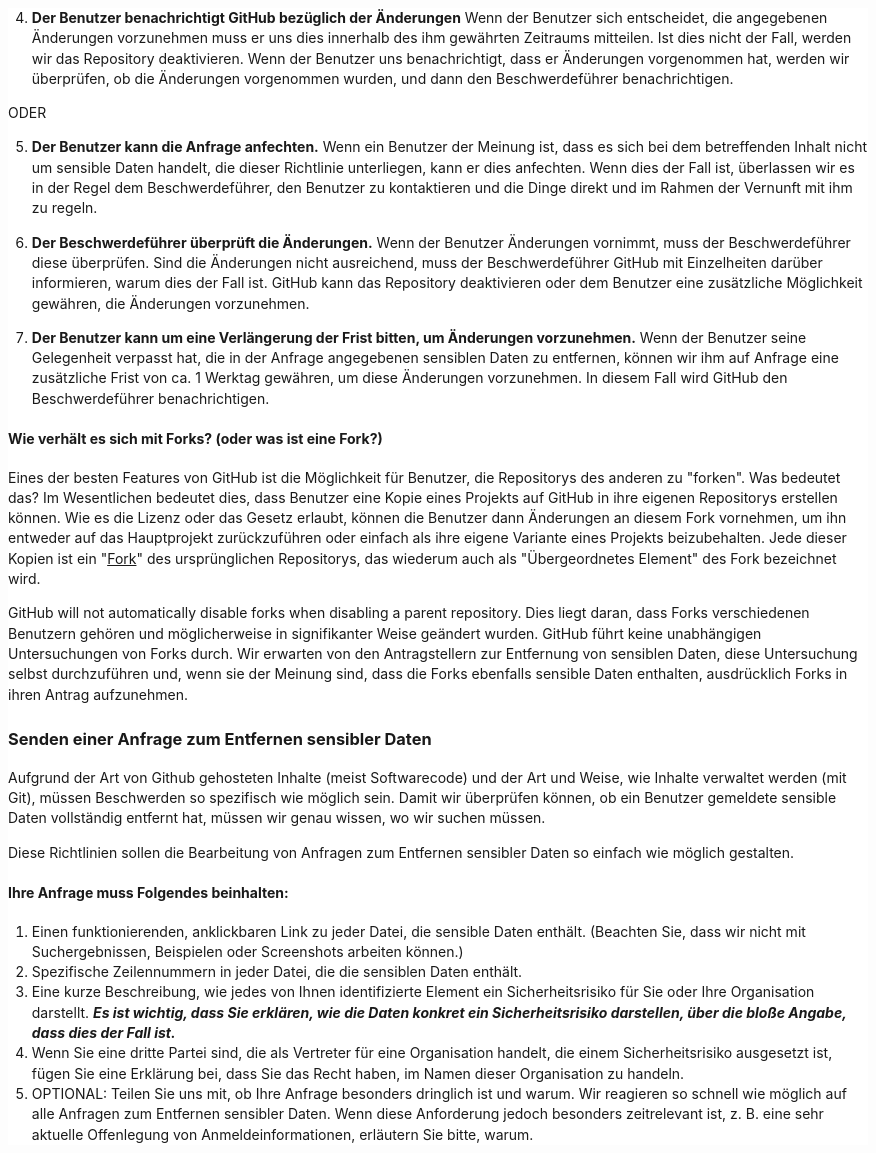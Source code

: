4. **Der Benutzer benachrichtigt GitHub bezüglich der Änderungen** Wenn der Benutzer sich entscheidet, die angegebenen Änderungen vorzunehmen muss er uns dies innerhalb des ihm gewährten Zeitraums mitteilen. Ist dies nicht der Fall, werden wir das Repository deaktivieren. Wenn der Benutzer uns benachrichtigt, dass er Änderungen vorgenommen hat, werden wir überprüfen, ob die Änderungen vorgenommen wurden, und dann den Beschwerdeführer benachrichtigen.

  ODER

5. **Der Benutzer kann die Anfrage anfechten.** Wenn ein Benutzer der Meinung ist, dass es sich bei dem betreffenden Inhalt nicht um sensible Daten handelt, die dieser Richtlinie unterliegen, kann er dies anfechten. Wenn dies der Fall ist, überlassen wir es in der Regel dem Beschwerdeführer, den Benutzer zu kontaktieren und die Dinge direkt und im Rahmen der Vernunft mit ihm zu regeln.

6. **Der Beschwerdeführer überprüft die Änderungen.** Wenn der Benutzer Änderungen vornimmt, muss der Beschwerdeführer diese überprüfen. Sind die Änderungen nicht ausreichend, muss der Beschwerdeführer GitHub mit Einzelheiten darüber informieren, warum dies der Fall ist. GitHub kann das Repository deaktivieren oder dem Benutzer eine zusätzliche Möglichkeit gewähren, die Änderungen vorzunehmen.

7. **Der Benutzer kann um eine Verlängerung der Frist bitten, um Änderungen vorzunehmen.** Wenn der Benutzer seine Gelegenheit verpasst hat, die in der Anfrage angegebenen sensiblen Daten zu entfernen, können wir ihm auf Anfrage eine zusätzliche Frist von ca. 1 Werktag gewähren, um diese Änderungen vorzunehmen. In diesem Fall wird GitHub den Beschwerdeführer benachrichtigen.

#### Wie verhält es sich mit Forks? (oder was ist eine Fork?)
Eines der besten Features von GitHub ist die Möglichkeit für Benutzer, die Repositorys des anderen zu "forken". Was bedeutet das? Im Wesentlichen bedeutet dies, dass Benutzer eine Kopie eines Projekts auf GitHub in ihre eigenen Repositorys erstellen können. Wie es die Lizenz oder das Gesetz erlaubt, können die Benutzer dann Änderungen an diesem Fork vornehmen, um ihn entweder auf das Hauptprojekt zurückzuführen oder einfach als ihre eigene Variante eines Projekts beizubehalten. Jede dieser Kopien ist ein "[Fork](/articles/github-glossary/#fork)" des ursprünglichen Repositorys, das wiederum auch als "Übergeordnetes Element" des Fork bezeichnet wird.

GitHub will not automatically disable forks when disabling a parent repository. Dies liegt daran, dass Forks verschiedenen Benutzern gehören und möglicherweise in signifikanter Weise geändert wurden. GitHub führt keine unabhängigen Untersuchungen von Forks durch. Wir erwarten von den Antragstellern zur Entfernung von sensiblen Daten, diese Untersuchung selbst durchzuführen und, wenn sie der Meinung sind, dass die Forks ebenfalls sensible Daten enthalten, ausdrücklich Forks in ihren Antrag aufzunehmen.

### Senden einer Anfrage zum Entfernen sensibler Daten

Aufgrund der Art von Github gehosteten Inhalte (meist Softwarecode) und der Art und Weise, wie Inhalte verwaltet werden (mit Git), müssen Beschwerden so spezifisch wie möglich sein. Damit wir überprüfen können, ob ein Benutzer gemeldete sensible Daten vollständig entfernt hat, müssen wir genau wissen, wo wir suchen müssen.

Diese Richtlinien sollen die Bearbeitung von Anfragen zum Entfernen sensibler Daten so einfach wie möglich gestalten.

#### Ihre Anfrage muss Folgendes beinhalten:

1. Einen funktionierenden, anklickbaren Link zu jeder Datei, die sensible Daten enthält. (Beachten Sie, dass wir nicht mit Suchergebnissen, Beispielen oder Screenshots arbeiten können.)
2. Spezifische Zeilennummern in jeder Datei, die die sensiblen Daten enthält.
3. Eine kurze Beschreibung, wie jedes von Ihnen identifizierte Element ein Sicherheitsrisiko für Sie oder Ihre Organisation darstellt. ***Es ist wichtig, dass Sie erklären, wie die Daten konkret ein Sicherheitsrisiko darstellen, über die bloße Angabe, dass dies der Fall ist.***
4. Wenn Sie eine dritte Partei sind, die als Vertreter für eine Organisation handelt, die einem Sicherheitsrisiko ausgesetzt ist, fügen Sie eine Erklärung bei, dass Sie das Recht haben, im Namen dieser Organisation zu handeln.
5. OPTIONAL: Teilen Sie uns mit, ob Ihre Anfrage besonders dringlich ist und warum. Wir reagieren so schnell wie möglich auf alle Anfragen zum Entfernen sensibler Daten. Wenn diese Anforderung jedoch besonders zeitrelevant ist, z. B. eine sehr aktuelle Offenlegung von Anmeldeinformationen, erläutern Sie bitte, warum.
